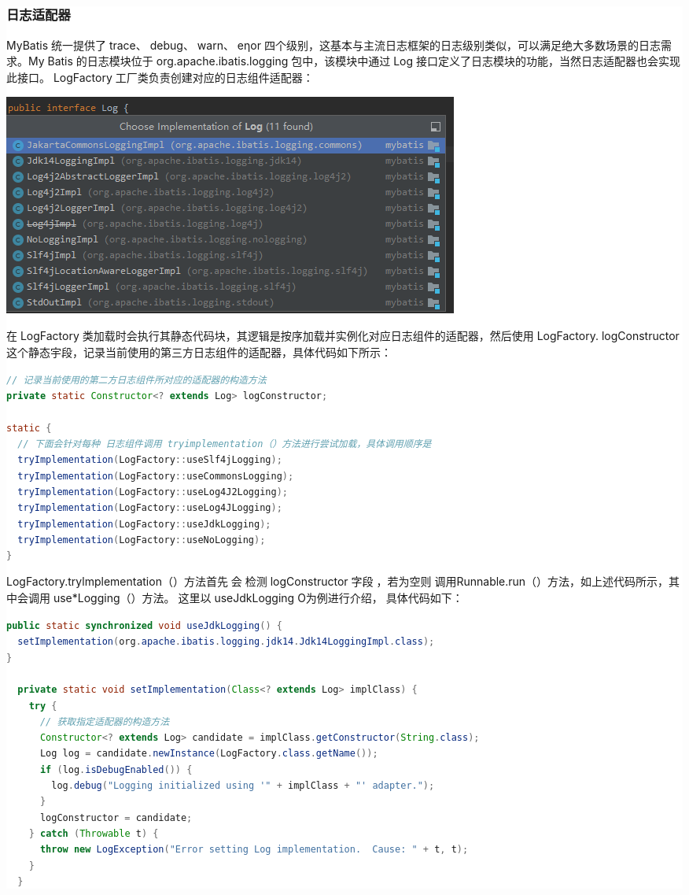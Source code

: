 ### 日志适配器

MyBatis 统一提供了 trace、 debug、 warn、 eηor 四个级别，这基本与主流日志框架的日志级别类似，可以满足绝大多数场景的日志需求。My Batis 的日志模块位于 org.apache.ibatis.logging 包中，该模块中通过 Log 接口定义了日志模块的功能，当然日志适配器也会实现此接口。 LogFactory 工厂类负责创建对应的日志组件适配器：

![log接口是实现类](log接口实现类.png)

在 LogFactory 类加载时会执行其静态代码块，其逻辑是按序加载并实例化对应日志组件的适配器，然后使用 LogFactory. logConstructor 这个静态宇段，记录当前使用的第三方日志组件的适配器，具体代码如下所示：

```java
// 记录当前使用的第二方日志组件所对应的适配器的构造方法
private static Constructor<? extends Log> logConstructor;

static {
  // 下面会针对每种 日志组件调用 tryimplementation（）方法进行尝试加载，具体调用顺序是
  tryImplementation(LogFactory::useSlf4jLogging);
  tryImplementation(LogFactory::useCommonsLogging);
  tryImplementation(LogFactory::useLog4J2Logging);
  tryImplementation(LogFactory::useLog4JLogging);
  tryImplementation(LogFactory::useJdkLogging);
  tryImplementation(LogFactory::useNoLogging);
}
```

LogFactory.trylmplementation（）方法首先 会 检测 logConstructor 字段 ，若为空则 调用Runnable.run（）方法，如上述代码所示，其中会调用 use*Logging（）方法。 这里以 useJdkLogging O为例进行介绍， 具体代码如下：

```java
public static synchronized void useJdkLogging() {
  setImplementation(org.apache.ibatis.logging.jdk14.Jdk14LoggingImpl.class);
}

  private static void setImplementation(Class<? extends Log> implClass) {
    try {
      // 获取指定适配器的构造方法 
      Constructor<? extends Log> candidate = implClass.getConstructor(String.class);
      Log log = candidate.newInstance(LogFactory.class.getName());
      if (log.isDebugEnabled()) {
        log.debug("Logging initialized using '" + implClass + "' adapter.");
      }
      logConstructor = candidate;
    } catch (Throwable t) {
      throw new LogException("Error setting Log implementation.  Cause: " + t, t);
    }
  }
```
